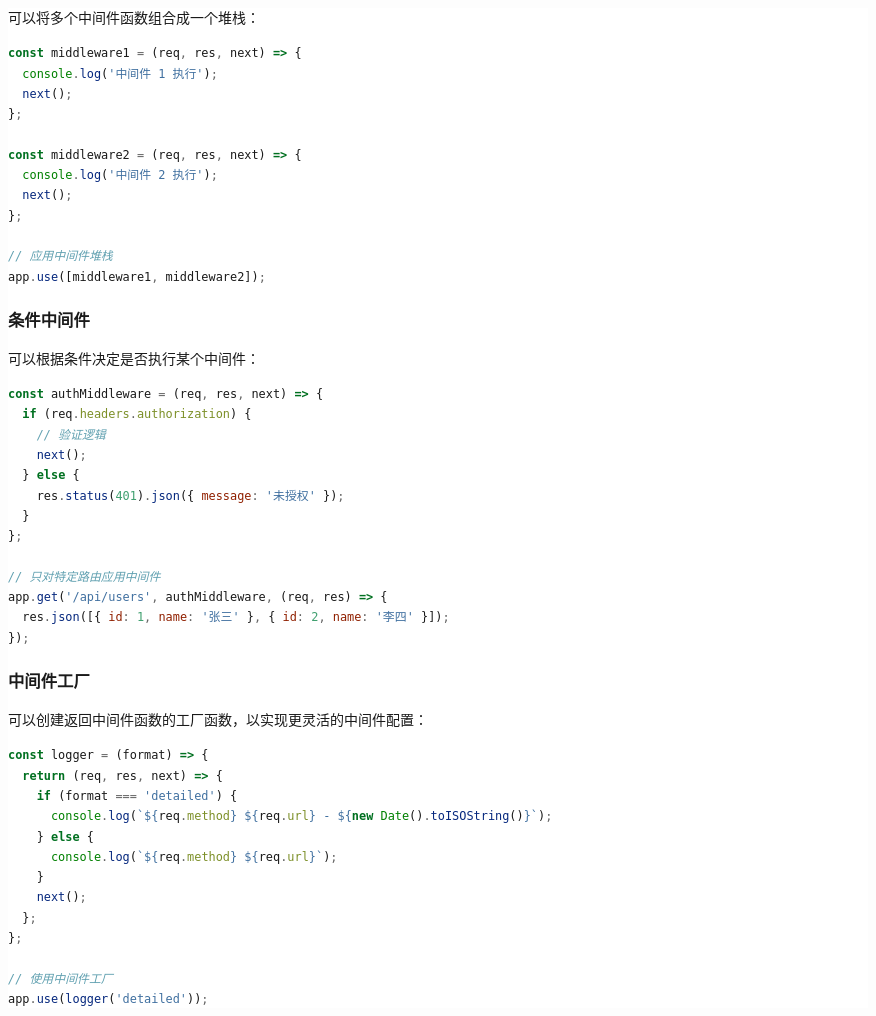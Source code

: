可以将多个中间件函数组合成一个堆栈：

```javascript
const middleware1 = (req, res, next) => {
  console.log('中间件 1 执行');
  next();
};

const middleware2 = (req, res, next) => {
  console.log('中间件 2 执行');
  next();
};

// 应用中间件堆栈
app.use([middleware1, middleware2]);
```

### 条件中间件

可以根据条件决定是否执行某个中间件：

```javascript
const authMiddleware = (req, res, next) => {
  if (req.headers.authorization) {
    // 验证逻辑
    next();
  } else {
    res.status(401).json({ message: '未授权' });
  }
};

// 只对特定路由应用中间件
app.get('/api/users', authMiddleware, (req, res) => {
  res.json([{ id: 1, name: '张三' }, { id: 2, name: '李四' }]);
});
```

### 中间件工厂

可以创建返回中间件函数的工厂函数，以实现更灵活的中间件配置：

```javascript
const logger = (format) => {
  return (req, res, next) => {
    if (format === 'detailed') {
      console.log(`${req.method} ${req.url} - ${new Date().toISOString()}`);
    } else {
      console.log(`${req.method} ${req.url}`);
    }
    next();
  };
};

// 使用中间件工厂
app.use(logger('detailed'));
```
